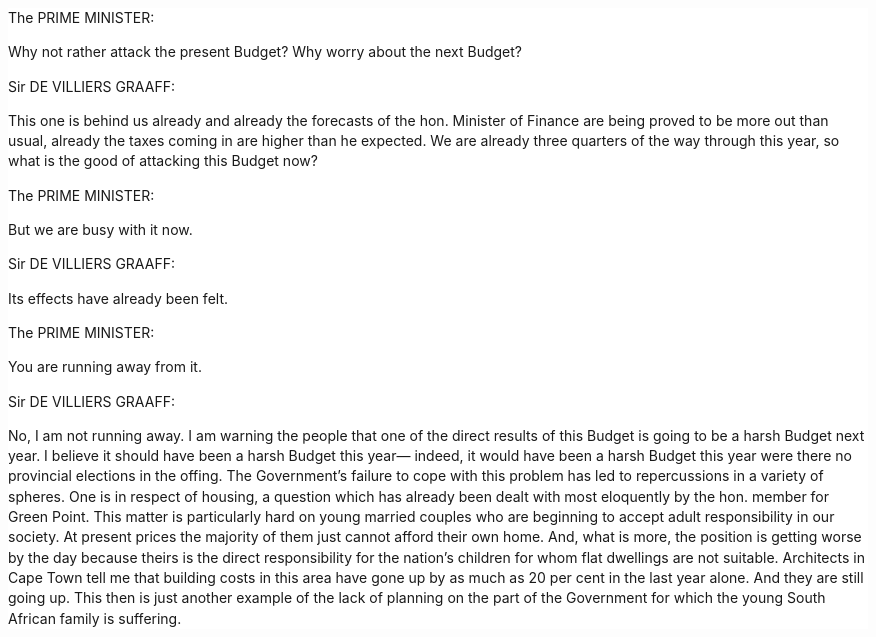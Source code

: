 </speech>

<speech by="#prime_minister">

<from>The <person refersTo="hansard_za">PRIME MINISTER</person>:</from>

<p>Why not rather attack the present Budget&#x003F; Why worry about the next Budget&#x003F;</p>

</speech>

<speech by="#de_villiers_graaff">

<from>Sir <person refersTo="hansard_za">DE VILLIERS GRAAFF</person>:</from>

<p>This one is behind us already and already the forecasts of the hon. Minister of Finance are being proved to be more out than usual, already the taxes coming in are higher than he expected. We are already three quarters of the way through this year, so what is the good of attacking this Budget now&#x003F;</p>

</speech>

<speech by="#prime_minister">

<from>The <person refersTo="hansard_za">PRIME MINISTER</person>:</from>

<p>But we are busy with it now.</p>

</speech>

<speech by="#de_villiers_graaff">

<from>Sir <person refersTo="hansard_za">DE VILLIERS GRAAFF</person>:</from>

<p>Its effects have already been felt.</p>

</speech>

<speech by="#prime_minister">

<from>The <person refersTo="hansard_za">PRIME MINISTER</person>:</from>

<p>You are running away from it.</p>

</speech>

<speech by="#de_villiers_graaff">

<from>Sir <person refersTo="hansard_za">DE VILLIERS GRAAFF</person>:</from>

<p>No, I am not running away. I am warning the people that one of the direct results of this Budget is going to be a harsh Budget next year. I believe it should have been a harsh Budget this year&#x2014; indeed, it would have been a harsh Budget this year were there no provincial elections in the offing. The Government&#x2019;s failure to cope with this problem has led to repercussions in a variety of spheres. One is in respect of housing, a question which has already been dealt with most eloquently by the hon. member for Green Point. This matter is particularly hard on young married couples who are beginning to accept adult responsibility in our society. At present prices the majority of them just cannot afford their own home. And, what is more, the position is getting worse by the day because theirs is the direct responsibility for the nation&#x2019;s children for whom flat dwellings are not suitable. Architects in Cape Town tell me that building costs in this area have gone up by as much as 20 per cent in the last year alone. And they are still going up. This then is just another example of the lack of <span class="col_5355-5356" refersTo="page_1235"/>planning on the part of the Government for which the young South African family is suffering.</p>
